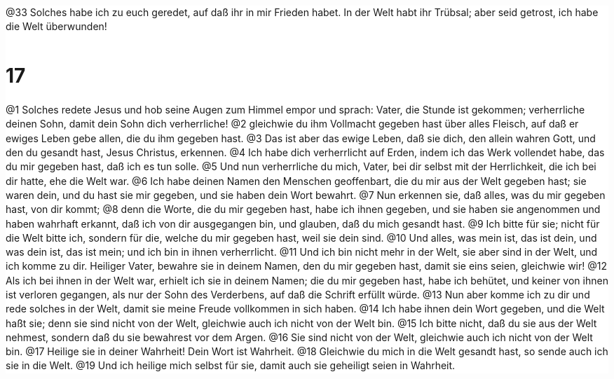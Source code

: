 @33 Solches habe ich zu euch geredet, auf daß ihr in mir Frieden habet. In der Welt habt ihr Trübsal; aber seid getrost, ich habe die Welt überwunden! 

# 17 
@1 Solches redete Jesus und hob seine Augen zum Himmel empor und sprach: Vater, die Stunde ist gekommen; verherrliche deinen Sohn, damit dein Sohn dich verherrliche! 
@2 gleichwie du ihm Vollmacht gegeben hast über alles Fleisch, auf daß er ewiges Leben gebe allen, die du ihm gegeben hast. 
@3 Das ist aber das ewige Leben, daß sie dich, den allein wahren Gott, und den du gesandt hast, Jesus Christus, erkennen. 
@4 Ich habe dich verherrlicht auf Erden, indem ich das Werk vollendet habe, das du mir gegeben hast, daß ich es tun solle. 
@5 Und nun verherrliche du mich, Vater, bei dir selbst mit der Herrlichkeit, die ich bei dir hatte, ehe die Welt war. 
@6 Ich habe deinen Namen den Menschen geoffenbart, die du mir aus der Welt gegeben hast; sie waren dein, und du hast sie mir gegeben, und sie haben dein Wort bewahrt. 
@7 Nun erkennen sie, daß alles, was du mir gegeben hast, von dir kommt; 
@8 denn die Worte, die du mir gegeben hast, habe ich ihnen gegeben, und sie haben sie angenommen und haben wahrhaft erkannt, daß ich von dir ausgegangen bin, und glauben, daß du mich gesandt hast. 
@9 Ich bitte für sie; nicht für die Welt bitte ich, sondern für die, welche du mir gegeben hast, weil sie dein sind. 
@10 Und alles, was mein ist, das ist dein, und was dein ist, das ist mein; und ich bin in ihnen verherrlicht. 
@11 Und ich bin nicht mehr in der Welt, sie aber sind in der Welt, und ich komme zu dir. Heiliger Vater, bewahre sie in deinem Namen, den du mir gegeben hast, damit sie eins seien, gleichwie wir! 
@12 Als ich bei ihnen in der Welt war, erhielt ich sie in deinem Namen; die du mir gegeben hast, habe ich behütet, und keiner von ihnen ist verloren gegangen, als nur der Sohn des Verderbens, auf daß die Schrift erfüllt würde. 
@13 Nun aber komme ich zu dir und rede solches in der Welt, damit sie meine Freude vollkommen in sich haben. 
@14 Ich habe ihnen dein Wort gegeben, und die Welt haßt sie; denn sie sind nicht von der Welt, gleichwie auch ich nicht von der Welt bin. 
@15 Ich bitte nicht, daß du sie aus der Welt nehmest, sondern daß du sie bewahrest vor dem Argen. 
@16 Sie sind nicht von der Welt, gleichwie auch ich nicht von der Welt bin. 
@17 Heilige sie in deiner Wahrheit! Dein Wort ist Wahrheit. 
@18 Gleichwie du mich in die Welt gesandt hast, so sende auch ich sie in die Welt. 
@19 Und ich heilige mich selbst für sie, damit auch sie geheiligt seien in Wahrheit. 
